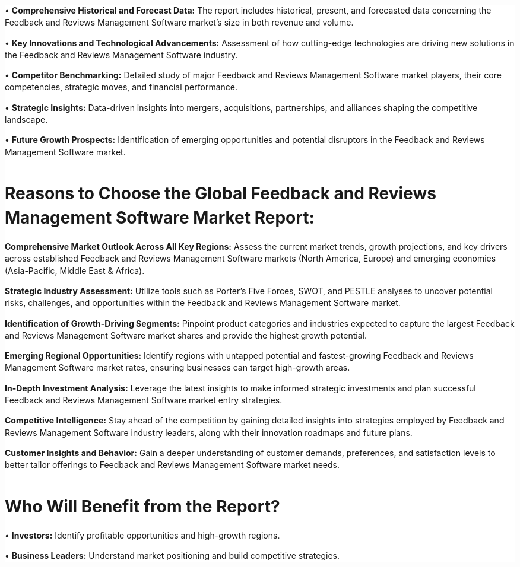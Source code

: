 • <strong>Comprehensive Historical and Forecast Data:</strong> The report includes historical, present, and forecasted data concerning the Feedback and Reviews Management Software market’s size in both revenue and volume.

• <strong>Key Innovations and Technological Advancements:</strong> Assessment of how cutting-edge technologies are driving new solutions in the Feedback and Reviews Management Software industry.

• <strong>Competitor Benchmarking:</strong> Detailed study of major Feedback and Reviews Management Software market players, their core competencies, strategic moves, and financial performance.

• <strong>Strategic Insights:</strong> Data-driven insights into mergers, acquisitions, partnerships, and alliances shaping the competitive landscape.

• <strong>Future Growth Prospects:</strong> Identification of emerging opportunities and potential disruptors in the Feedback and Reviews Management Software market.

# <strong>Reasons to Choose the Global Feedback and Reviews Management Software Market Report:</strong>

<strong>Comprehensive Market Outlook Across All Key Regions:</strong>
Assess the current market trends, growth projections, and key drivers across established Feedback and Reviews Management Software markets (North America, Europe) and emerging economies (Asia-Pacific, Middle East & Africa).

<strong>Strategic Industry Assessment:</strong>
Utilize tools such as Porter’s Five Forces, SWOT, and PESTLE analyses to uncover potential risks, challenges, and opportunities within the Feedback and Reviews Management Software market.

<strong>Identification of Growth-Driving Segments:</strong>
Pinpoint product categories and industries expected to capture the largest Feedback and Reviews Management Software market shares and provide the highest growth potential.

<strong>Emerging Regional Opportunities:</strong>
Identify regions with untapped potential and fastest-growing Feedback and Reviews Management Software market rates, ensuring businesses can target high-growth areas.

<strong>In-Depth Investment Analysis:</strong>
Leverage the latest insights to make informed strategic investments and plan successful Feedback and Reviews Management Software market entry strategies.

<strong>Competitive Intelligence:</strong>
Stay ahead of the competition by gaining detailed insights into strategies employed by Feedback and Reviews Management Software industry leaders, along with their innovation roadmaps and future plans.

<strong>Customer Insights and Behavior:</strong>
Gain a deeper understanding of customer demands, preferences, and satisfaction levels to better tailor offerings to Feedback and Reviews Management Software market needs.

# <strong>Who Will Benefit from the Report?</strong>

• <strong>Investors:</strong> Identify profitable opportunities and high-growth regions.

• <strong>Business Leaders:</strong> Understand market positioning and build competitive strategies.

